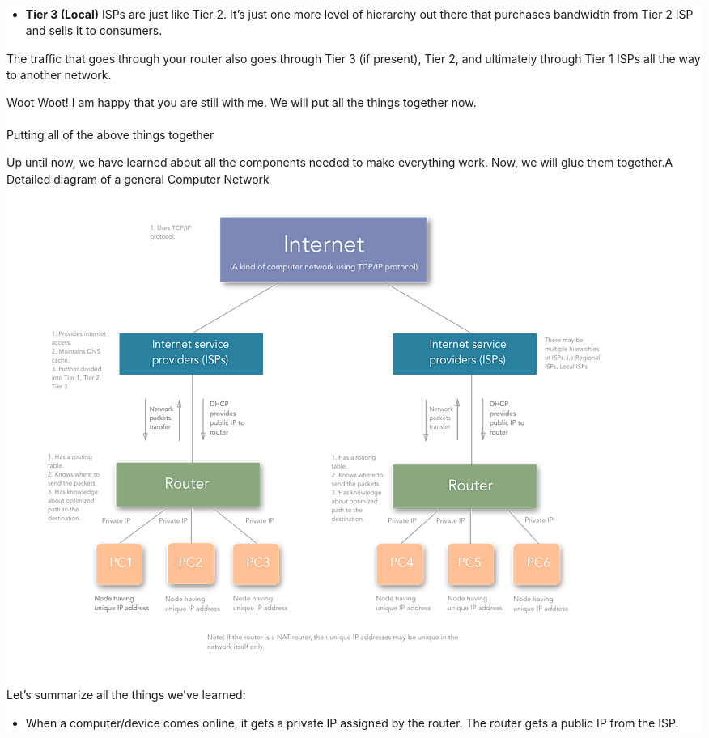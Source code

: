 
-   **Tier 3 (Local)** ISPs are just like Tier 2. It’s just one more level of hierarchy out there that purchases bandwidth from Tier 2 ISP and sells it to consumers.
    

The traffic that goes through your router also goes through Tier 3 (if present), Tier 2, and ultimately through Tier 1 ISPs all the way to another network.

Woot Woot! I am happy that you are still with me. We will put all the things together now.

#### 

Putting all of the above things together

[](https://tkssharma-devops.gitbook.io/devops-training/basic-networking/computer-networking-for-beginners#putting-all-of-the-above-things-together)

Up until now, we have learned about all the components needed to make everything work. Now, we will glue them together.A Detailed diagram of a general Computer Network

![](1_8FEZEwZSBHKXGOsevHyeZQ.png)

Let’s summarize all the things we’ve learned:

-   When a computer/device comes online, it gets a private IP assigned by the router. The router gets a public IP from the ISP.
    